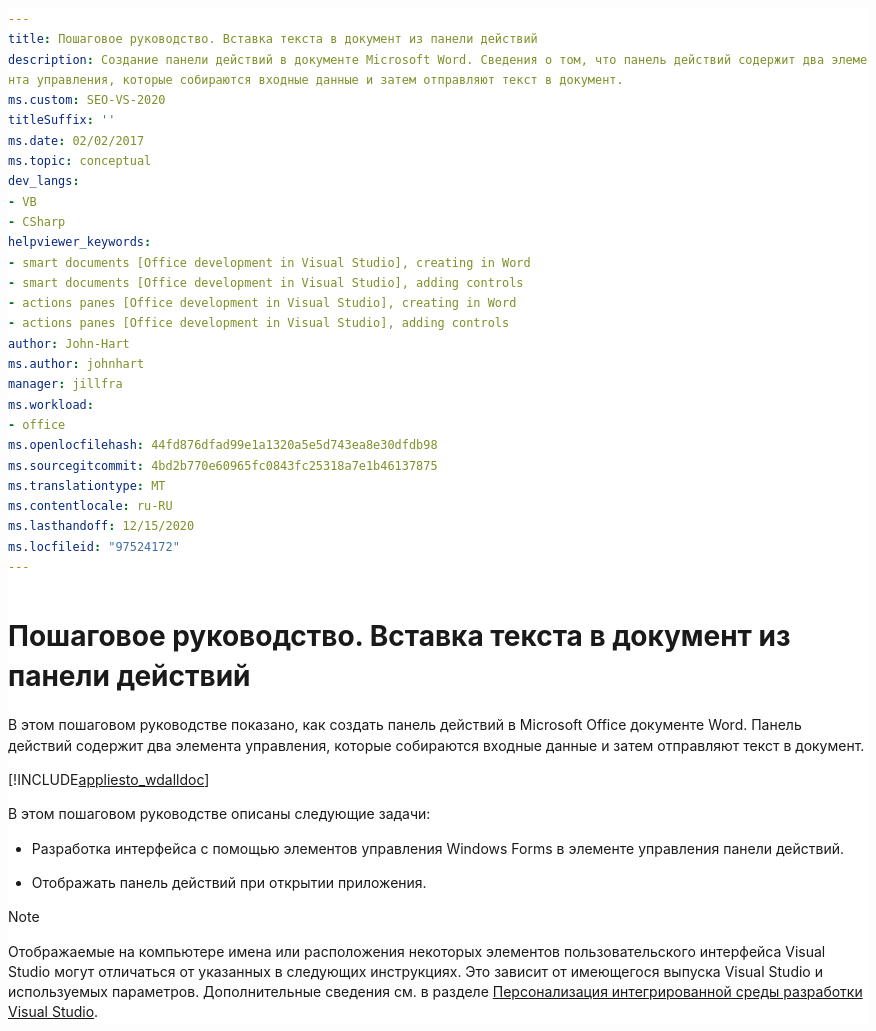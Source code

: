 ```yaml
---
title: Пошаговое руководство. Вставка текста в документ из панели действий
description: Создание панели действий в документе Microsoft Word. Сведения о том, что панель действий содержит два элемента управления, которые собираются входные данные и затем отправляют текст в документ.
ms.custom: SEO-VS-2020
titleSuffix: ''
ms.date: 02/02/2017
ms.topic: conceptual
dev_langs:
- VB
- CSharp
helpviewer_keywords:
- smart documents [Office development in Visual Studio], creating in Word
- smart documents [Office development in Visual Studio], adding controls
- actions panes [Office development in Visual Studio], creating in Word
- actions panes [Office development in Visual Studio], adding controls
author: John-Hart
ms.author: johnhart
manager: jillfra
ms.workload:
- office
ms.openlocfilehash: 44fd876dfad99e1a1320a5e5d743ea8e30dfdb98
ms.sourcegitcommit: 4bd2b770e60965fc0843fc25318a7e1b46137875
ms.translationtype: MT
ms.contentlocale: ru-RU
ms.lasthandoff: 12/15/2020
ms.locfileid: "97524172"
---
```

# <a name="walkthrough-insert-text-into-a-document-from-an-actions-pane"></a>Пошаговое руководство. Вставка текста в документ из панели действий
  В этом пошаговом руководстве показано, как создать панель действий в Microsoft Office документе Word. Панель действий содержит два элемента управления, которые собираются входные данные и затем отправляют текст в документ.

 [!INCLUDE[appliesto_wdalldoc](../vsto/includes/appliesto-wdalldoc-md.md)]

 В этом пошаговом руководстве описаны следующие задачи:

- Разработка интерфейса с помощью элементов управления Windows Forms в элементе управления панели действий.

- Отображать панель действий при открытии приложения.

> [!NOTE]
> Отображаемые на компьютере имена или расположения некоторых элементов пользовательского интерфейса Visual Studio могут отличаться от указанных в следующих инструкциях. Это зависит от имеющегося выпуска Visual Studio и используемых параметров. Дополнительные сведения см. в разделе [Персонализация интегрированной среды разработки Visual Studio](../ide/personalizing-the-visual-studio-ide.md).

